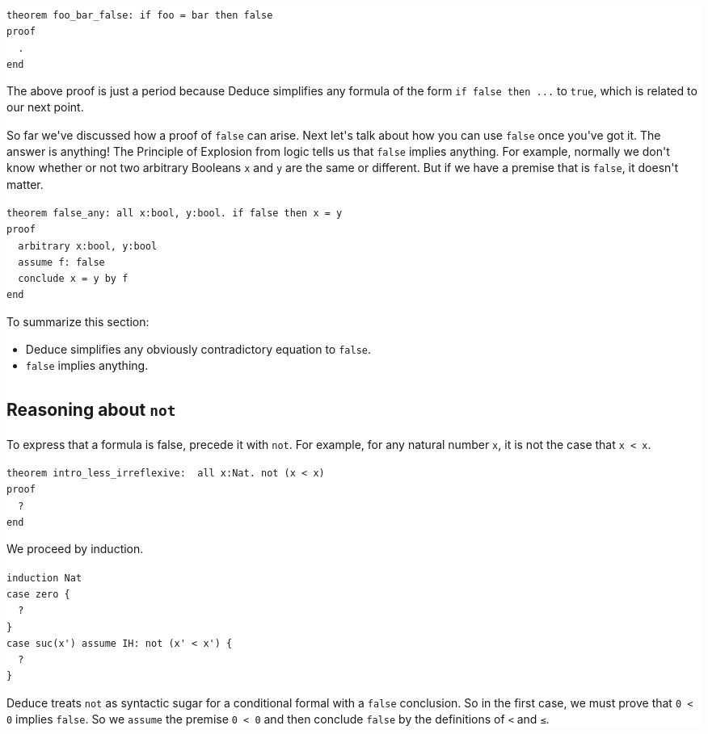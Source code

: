     theorem foo_bar_false: if foo = bar then false
    proof
      .
    end

The above proof is just a period because Deduce simplifies any formula
of the form `if false then ...` to `true`, which is related to our
next point.

So far we've discussed how a proof of `false` can arise.  Next let's
talk about how you can use `false` once you've got it.  The answer is
anything! The Principle of Explosion from logic tells us that `false`
implies anything. For example, normally we don't know whether or not
two arbitrary Booleans `x` and `y` are the same or different.  But if
we have a premise that is `false`, it doesn't matter.


```{.deduce^#false_any}
theorem false_any: all x:bool, y:bool. if false then x = y
proof
  arbitrary x:bool, y:bool
  assume f: false
  conclude x = y by f
end
```

To summarize this section:

* Deduce simplifies any obviously contradictory equation to `false`.
* `false` implies anything.

## Reasoning about `not`

To express that a formula is false, precede it with `not`.  For
example, for any natural number `x`, it is not the case that `x < x`.

    theorem intro_less_irreflexive:  all x:Nat. not (x < x)
    proof
      ?
    end

We proceed by induction.

    induction Nat
    case zero {
      ?
    }
    case suc(x') assume IH: not (x' < x') {
      ?
    }

Deduce treats `not` as syntactic sugar for a conditional formal with a
`false` conclusion. So in the first case, we must prove 
that `0 < 0` implies `false`.
So we `assume` the premise `0 < 0` and then conclude `false` by the
definitions of `<` and `≤`.
